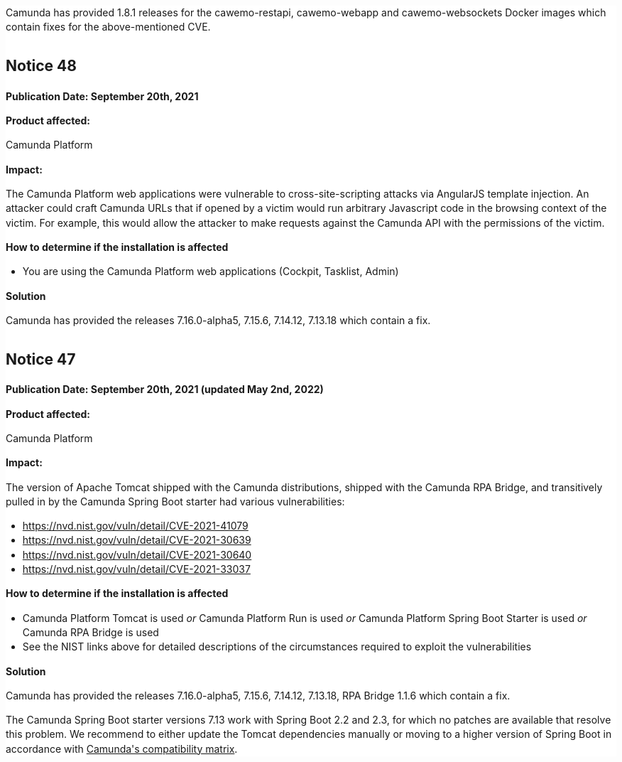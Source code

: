 Camunda has provided 1.8.1 releases for the cawemo-restapi, cawemo-webapp and cawemo-websockets Docker images which contain fixes for the above-mentioned CVE.

## Notice 48

**Publication Date: September 20th, 2021**

**Product affected:**

Camunda Platform

**Impact:**

The Camunda Platform web applications were vulnerable to cross-site-scripting attacks via AngularJS template injection. An attacker could craft Camunda URLs that if opened by a victim would run arbitrary Javascript code in the browsing context of the victim. For example, this would allow the attacker to make requests against the Camunda API with the permissions of the victim.


**How to determine if the installation is affected**

- You are using the Camunda Platform web applications (Cockpit, Tasklist, Admin)

**Solution**

Camunda has provided the releases 7.16.0-alpha5, 7.15.6, 7.14.12, 7.13.18 which contain a fix.

## Notice 47

**Publication Date: September 20th, 2021 (updated May 2nd, 2022)**

**Product affected:**

Camunda Platform

**Impact:**

The version of Apache Tomcat shipped with the Camunda distributions, shipped with the Camunda RPA Bridge, and transitively pulled in by the Camunda Spring Boot starter had various vulnerabilities:

- https://nvd.nist.gov/vuln/detail/CVE-2021-41079
- https://nvd.nist.gov/vuln/detail/CVE-2021-30639
- https://nvd.nist.gov/vuln/detail/CVE-2021-30640
- https://nvd.nist.gov/vuln/detail/CVE-2021-33037

**How to determine if the installation is affected**

- Camunda Platform Tomcat is used *or* Camunda Platform Run is used *or* Camunda Platform Spring Boot Starter is used *or* Camunda RPA Bridge is used
- See the NIST links above for detailed descriptions of the circumstances required to exploit the vulnerabilities

**Solution**

Camunda has provided the releases 7.16.0-alpha5, 7.15.6, 7.14.12, 7.13.18, RPA Bridge 1.1.6 which contain a fix. 

The Camunda Spring Boot starter versions 7.13 work with Spring Boot 2.2 and 2.3, for which no patches are available that resolve this problem. We recommend to either update the Tomcat dependencies manually or moving to a higher version of Spring Boot in accordance with [Camunda's compatibility matrix](https://docs.camunda.org/manual/7.15/user-guide/spring-boot-integration/version-compatibility/).
